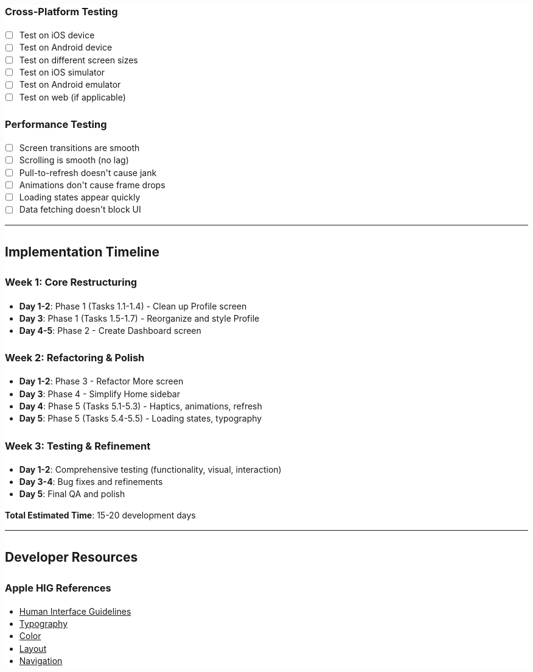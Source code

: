 ### Cross-Platform Testing
- [ ] Test on iOS device
- [ ] Test on Android device
- [ ] Test on different screen sizes
- [ ] Test on iOS simulator
- [ ] Test on Android emulator
- [ ] Test on web (if applicable)

### Performance Testing
- [ ] Screen transitions are smooth
- [ ] Scrolling is smooth (no lag)
- [ ] Pull-to-refresh doesn't cause jank
- [ ] Animations don't cause frame drops
- [ ] Loading states appear quickly
- [ ] Data fetching doesn't block UI

---

## Implementation Timeline

### Week 1: Core Restructuring
- **Day 1-2**: Phase 1 (Tasks 1.1-1.4) - Clean up Profile screen
- **Day 3**: Phase 1 (Tasks 1.5-1.7) - Reorganize and style Profile
- **Day 4-5**: Phase 2 - Create Dashboard screen

### Week 2: Refactoring & Polish
- **Day 1-2**: Phase 3 - Refactor More screen
- **Day 3**: Phase 4 - Simplify Home sidebar
- **Day 4**: Phase 5 (Tasks 5.1-5.3) - Haptics, animations, refresh
- **Day 5**: Phase 5 (Tasks 5.4-5.5) - Loading states, typography

### Week 3: Testing & Refinement
- **Day 1-2**: Comprehensive testing (functionality, visual, interaction)
- **Day 3-4**: Bug fixes and refinements
- **Day 5**: Final QA and polish

**Total Estimated Time**: 15-20 development days

---

## Developer Resources

### Apple HIG References
- [Human Interface Guidelines](https://developer.apple.com/design/human-interface-guidelines/)
- [Typography](https://developer.apple.com/design/human-interface-guidelines/typography)
- [Color](https://developer.apple.com/design/human-interface-guidelines/color)
- [Layout](https://developer.apple.com/design/human-interface-guidelines/layout)
- [Navigation](https://developer.apple.com/design/human-interface-guidelines/navigation)
